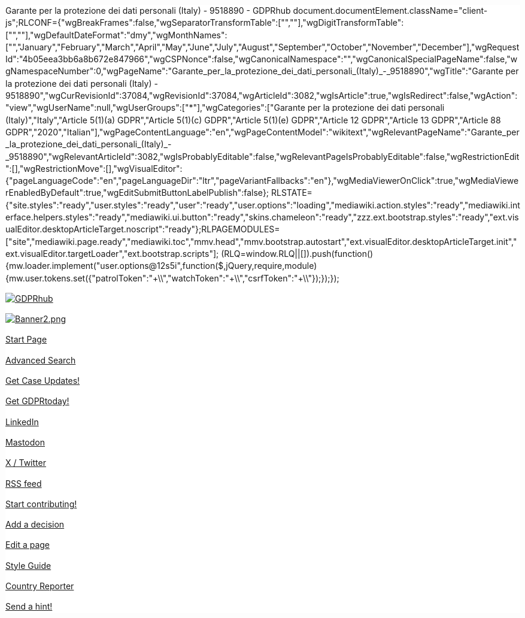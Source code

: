  Garante per la protezione dei dati personali (Italy) - 9518890 - GDPRhub document.documentElement.className="client-js";RLCONF={"wgBreakFrames":false,"wgSeparatorTransformTable":\["",""\],"wgDigitTransformTable":\["",""\],"wgDefaultDateFormat":"dmy","wgMonthNames":\["","January","February","March","April","May","June","July","August","September","October","November","December"\],"wgRequestId":"4b05eea3bb6a8b672e847966","wgCSPNonce":false,"wgCanonicalNamespace":"","wgCanonicalSpecialPageName":false,"wgNamespaceNumber":0,"wgPageName":"Garante\_per\_la\_protezione\_dei\_dati\_personali\_(Italy)\_-\_9518890","wgTitle":"Garante per la protezione dei dati personali (Italy) - 9518890","wgCurRevisionId":37084,"wgRevisionId":37084,"wgArticleId":3082,"wgIsArticle":true,"wgIsRedirect":false,"wgAction":"view","wgUserName":null,"wgUserGroups":\["\*"\],"wgCategories":\["Garante per la protezione dei dati personali (Italy)","Italy","Article 5(1)(a) GDPR","Article 5(1)(c) GDPR","Article 5(1)(e) GDPR","Article 12 GDPR","Article 13 GDPR","Article 88 GDPR","2020","Italian"\],"wgPageContentLanguage":"en","wgPageContentModel":"wikitext","wgRelevantPageName":"Garante\_per\_la\_protezione\_dei\_dati\_personali\_(Italy)\_-\_9518890","wgRelevantArticleId":3082,"wgIsProbablyEditable":false,"wgRelevantPageIsProbablyEditable":false,"wgRestrictionEdit":\[\],"wgRestrictionMove":\[\],"wgVisualEditor":{"pageLanguageCode":"en","pageLanguageDir":"ltr","pageVariantFallbacks":"en"},"wgMediaViewerOnClick":true,"wgMediaViewerEnabledByDefault":true,"wgEditSubmitButtonLabelPublish":false}; RLSTATE={"site.styles":"ready","user.styles":"ready","user":"ready","user.options":"loading","mediawiki.action.styles":"ready","mediawiki.interface.helpers.styles":"ready","mediawiki.ui.button":"ready","skins.chameleon":"ready","zzz.ext.bootstrap.styles":"ready","ext.visualEditor.desktopArticleTarget.noscript":"ready"};RLPAGEMODULES=\["site","mediawiki.page.ready","mediawiki.toc","mmv.head","mmv.bootstrap.autostart","ext.visualEditor.desktopArticleTarget.init","ext.visualEditor.targetLoader","ext.bootstrap.scripts"\]; (RLQ=window.RLQ||\[\]).push(function(){mw.loader.implement("user.options@12s5i",function($,jQuery,require,module){mw.user.tokens.set({"patrolToken":"+\\\\","watchToken":"+\\\\","csrfToken":"+\\\\"});});});                    

[![GDPRhub](/images/gdprhub_v5_150.png)](/index.php?title=Welcome_to_GDPRhub "Visit the main page")

[![Banner2.png](/images/5/57/Banner2.png)](https://gdprhub.eu/index.php?title=GDPRtoday)

[Start Page](/index.php?title=Welcome_to_GDPRhub)

[Advanced Search](/index.php?title=Advanced_Search)

[Get Case Updates!](#)

[Get GDPRtoday!](/index.php?title=GDPRtoday)

[LinkedIn](https://www.linkedin.com/showcase/gdprhub)

[Mastodon](https://mastodon.social/@GDPRhub)

[X / Twitter](https://www.twitter.com/GDPRhub)

[RSS feed](https://gdprhub.eu/index.php?title=Special:NewPages&feed=atom&hideredirs=1&limit=10&render=1)

[Start contributing!](#)

[Add a decision](/index.php?title=How_to_add_a_new_decision)

[Edit a page](/index.php?title=How_to_edit_a_page_on_GDPRhub)

[Style Guide](/index.php?title=GDPRhub_style_guide)

[Country Reporter](https://gdprmgmt.noyb.eu/become_country_reporter)

[Send a hint!](mailto:GDPRhub@noyb.eu?subject=GDPRhub%20-%20hint&body=Thank%20you%20for%20sending%20us%20a%20hint!%0A%0AIf%20you%20want%20to%20send%20us%20details%20about%20a%20case%20that%20is%20not%20on%20GDPRhub%20yet%2C%20please%20fill%20out%20the%20form%20below!%0AIf%20you%20want%20to%20send%20us%20any%20other%20information%2C%20just%20delete%20this%20text.%0A%0A%3D%3D%3D%20General%20Details%20%3D%3D%3D%0A%0ALink%20to%20the%20decision%20\(attach%20document%20if%20not%20public\)%3A%0ADPA%2FCourt%3A%0ACountry%3A%0ADate%3A%0A%0A%3D%3D%3D%20Factual%20Summary%20in%20English%20%3D%3D%3D%0A%0A-%3E%20What%20happened%20in%20this%20case%3F%0A%0A%3D%3D%3D%20Summary%20of%20the%20Dispute%20in%20English%20%3D%3D%3D%0A%0A-%3E%20What%20was%20the%20core%20dispute%20about%3F%0A%0A%3D%3D%3D%20Summary%20of%20the%20Holding%20in%20English%20%3D%3D%3D%0A%0A-%3E%20What%20is%20the%20core%20take%20away%20from%20the%20decision%3F%0A%0A%0AThank%20you%20for%20your%20support!%0Anoyb.eu%20team)
